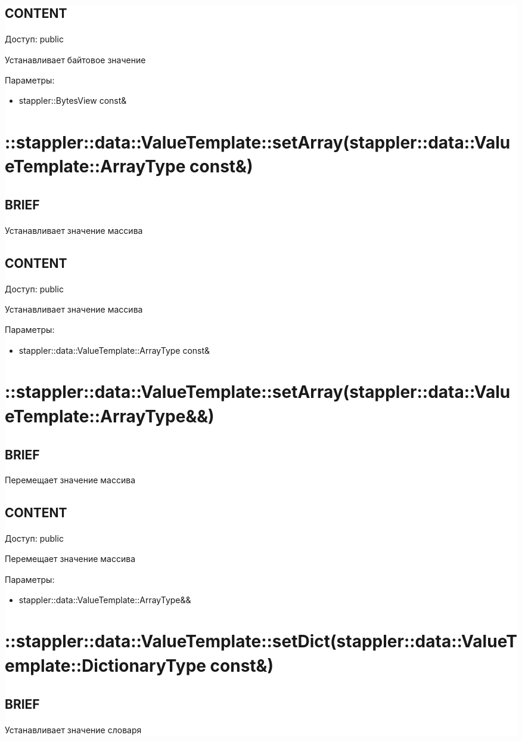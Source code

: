 ## CONTENT

Доступ: public

Устанавливает байтовое значение

Параметры:
* stappler::BytesView const&


# ::stappler::data::ValueTemplate<typename>::setArray(stappler::data::ValueTemplate::ArrayType const&)

## BRIEF

Устанавливает значение массива

## CONTENT

Доступ: public

Устанавливает значение массива

Параметры:
* stappler::data::ValueTemplate::ArrayType const&


# ::stappler::data::ValueTemplate<typename>::setArray(stappler::data::ValueTemplate::ArrayType&&)

## BRIEF

Перемещает значение массива

## CONTENT

Доступ: public

Перемещает значение массива

Параметры:
* stappler::data::ValueTemplate::ArrayType&&


# ::stappler::data::ValueTemplate<typename>::setDict(stappler::data::ValueTemplate::DictionaryType const&)

## BRIEF

Устанавливает значение словаря
